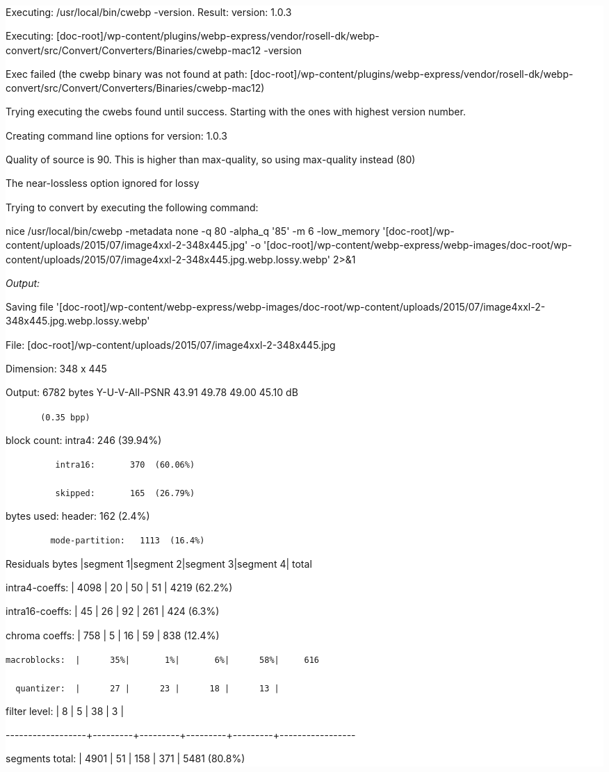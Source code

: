 Executing: /usr/local/bin/cwebp -version. Result: version: 1.0.3

Executing: [doc-root]/wp-content/plugins/webp-express/vendor/rosell-dk/webp-convert/src/Convert/Converters/Binaries/cwebp-mac12 -version

Exec failed (the cwebp binary was not found at path: [doc-root]/wp-content/plugins/webp-express/vendor/rosell-dk/webp-convert/src/Convert/Converters/Binaries/cwebp-mac12)

Trying executing the cwebs found until success. Starting with the ones with highest version number.

Creating command line options for version: 1.0.3

Quality of source is 90. This is higher than max-quality, so using max-quality instead (80)

The near-lossless option ignored for lossy

Trying to convert by executing the following command:

nice /usr/local/bin/cwebp -metadata none -q 80 -alpha_q '85' -m 6 -low_memory '[doc-root]/wp-content/uploads/2015/07/image4xxl-2-348x445.jpg' -o '[doc-root]/wp-content/webp-express/webp-images/doc-root/wp-content/uploads/2015/07/image4xxl-2-348x445.jpg.webp.lossy.webp' 2>&1


*Output:* 

Saving file '[doc-root]/wp-content/webp-express/webp-images/doc-root/wp-content/uploads/2015/07/image4xxl-2-348x445.jpg.webp.lossy.webp'

File:      [doc-root]/wp-content/uploads/2015/07/image4xxl-2-348x445.jpg

Dimension: 348 x 445

Output:    6782 bytes Y-U-V-All-PSNR 43.91 49.78 49.00   45.10 dB

           (0.35 bpp)

block count:  intra4:        246  (39.94%)

              intra16:       370  (60.06%)

              skipped:       165  (26.79%)

bytes used:  header:            162  (2.4%)

             mode-partition:   1113  (16.4%)

 Residuals bytes  |segment 1|segment 2|segment 3|segment 4|  total

  intra4-coeffs:  |    4098 |      20 |      50 |      51 |    4219  (62.2%)

 intra16-coeffs:  |      45 |      26 |      92 |     261 |     424  (6.3%)

  chroma coeffs:  |     758 |       5 |      16 |      59 |     838  (12.4%)

    macroblocks:  |      35%|       1%|       6%|      58%|     616

      quantizer:  |      27 |      23 |      18 |      13 |

   filter level:  |       8 |       5 |      38 |       3 |

------------------+---------+---------+---------+---------+-----------------

 segments total:  |    4901 |      51 |     158 |     371 |    5481  (80.8%)


